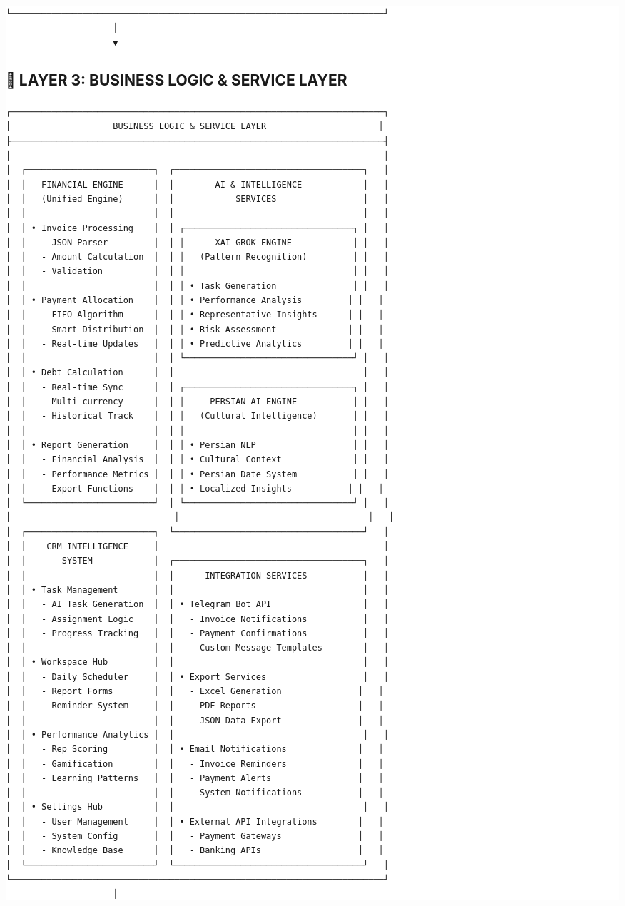 ```ascii
└─────────────────────────────────────────────────────────────────────────┘
                     │
                     ▼
```

## 📐 LAYER 3: BUSINESS LOGIC & SERVICE LAYER

```ascii
┌─────────────────────────────────────────────────────────────────────────┐
│                    BUSINESS LOGIC & SERVICE LAYER                      │
├─────────────────────────────────────────────────────────────────────────┤
│                                                                         │
│  ┌─────────────────────────┐  ┌─────────────────────────────────────┐   │
│  │   FINANCIAL ENGINE      │  │        AI & INTELLIGENCE            │   │
│  │   (Unified Engine)      │  │            SERVICES                 │   │
│  │                         │  │                                     │   │
│  │ • Invoice Processing    │  │ ┌─────────────────────────────────┐ │   │
│  │   - JSON Parser         │  │ │      XAI GROK ENGINE            │ │   │
│  │   - Amount Calculation  │  │ │   (Pattern Recognition)         │ │   │
│  │   - Validation          │  │ │                                 │ │   │
│  │                         │  │ │ • Task Generation               │ │   │
│  │ • Payment Allocation    │  │ │ • Performance Analysis         │ │   │
│  │   - FIFO Algorithm      │  │ │ • Representative Insights      │ │   │
│  │   - Smart Distribution  │  │ │ • Risk Assessment              │ │   │
│  │   - Real-time Updates   │  │ │ • Predictive Analytics         │ │   │
│  │                         │  │ └─────────────────────────────────┘ │   │
│  │ • Debt Calculation      │  │                                     │   │
│  │   - Real-time Sync      │  │ ┌─────────────────────────────────┐ │   │
│  │   - Multi-currency      │  │ │     PERSIAN AI ENGINE           │ │   │
│  │   - Historical Track    │  │ │   (Cultural Intelligence)       │ │   │
│  │                         │  │ │                                 │ │   │
│  │ • Report Generation     │  │ │ • Persian NLP                   │ │   │
│  │   - Financial Analysis  │  │ │ • Cultural Context              │ │   │
│  │   - Performance Metrics │  │ │ • Persian Date System           │ │   │
│  │   - Export Functions    │  │ │ • Localized Insights           │ │   │
│  └─────────────────────────┘  │ └─────────────────────────────────┘ │   │
│                                │                                     │   │
│  ┌─────────────────────────┐  └─────────────────────────────────────┘   │
│  │    CRM INTELLIGENCE     │                                            │
│  │       SYSTEM            │  ┌─────────────────────────────────────┐   │
│  │                         │  │      INTEGRATION SERVICES           │   │
│  │ • Task Management       │  │                                     │   │
│  │   - AI Task Generation  │  │ • Telegram Bot API                  │   │
│  │   - Assignment Logic    │  │   - Invoice Notifications           │   │
│  │   - Progress Tracking   │  │   - Payment Confirmations           │   │
│  │                         │  │   - Custom Message Templates        │   │
│  │ • Workspace Hub         │  │                                     │   │
│  │   - Daily Scheduler     │  │ • Export Services                   │   │
│  │   - Report Forms        │  │   - Excel Generation               │   │
│  │   - Reminder System     │  │   - PDF Reports                    │   │
│  │                         │  │   - JSON Data Export               │   │
│  │ • Performance Analytics │  │                                     │   │
│  │   - Rep Scoring         │  │ • Email Notifications              │   │
│  │   - Gamification        │  │   - Invoice Reminders              │   │
│  │   - Learning Patterns   │  │   - Payment Alerts                 │   │
│  │                         │  │   - System Notifications           │   │
│  │ • Settings Hub          │  │                                     │   │
│  │   - User Management     │  │ • External API Integrations        │   │
│  │   - System Config       │  │   - Payment Gateways               │   │
│  │   - Knowledge Base      │  │   - Banking APIs                   │   │
│  └─────────────────────────┘  └─────────────────────────────────────┘   │
└─────────────────────────────────────────────────────────────────────────┘
                     │
```